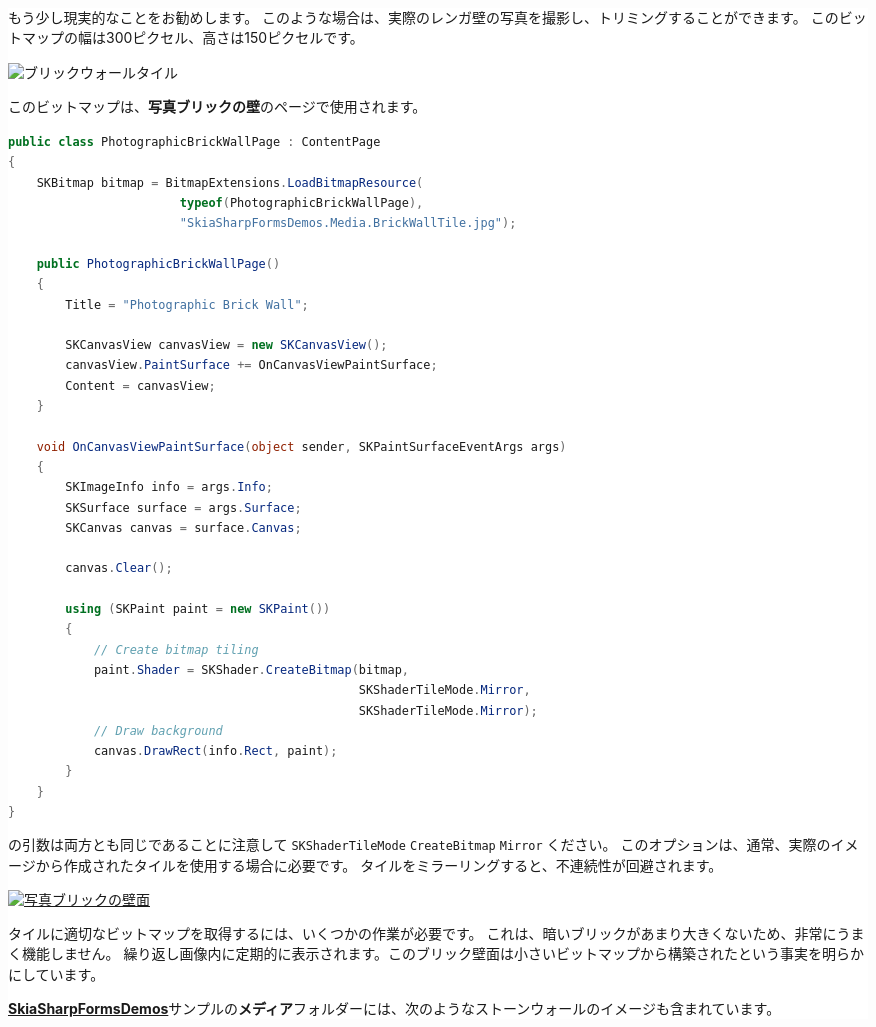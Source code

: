 もう少し現実的なことをお勧めします。 このような場合は、実際のレンガ壁の写真を撮影し、トリミングすることができます。 このビットマップの幅は300ピクセル、高さは150ピクセルです。

![ブリックウォールタイル](bitmap-tiling-images/BrickWallTile.jpg "ブリックウォールタイル")

このビットマップは、**写真ブリックの壁**のページで使用されます。

```csharp
public class PhotographicBrickWallPage : ContentPage
{
    SKBitmap bitmap = BitmapExtensions.LoadBitmapResource(
                        typeof(PhotographicBrickWallPage),
                        "SkiaSharpFormsDemos.Media.BrickWallTile.jpg");

    public PhotographicBrickWallPage()
    {
        Title = "Photographic Brick Wall";

        SKCanvasView canvasView = new SKCanvasView();
        canvasView.PaintSurface += OnCanvasViewPaintSurface;
        Content = canvasView;
    }

    void OnCanvasViewPaintSurface(object sender, SKPaintSurfaceEventArgs args)
    {
        SKImageInfo info = args.Info;
        SKSurface surface = args.Surface;
        SKCanvas canvas = surface.Canvas;

        canvas.Clear();

        using (SKPaint paint = new SKPaint())
        {
            // Create bitmap tiling
            paint.Shader = SKShader.CreateBitmap(bitmap,
                                                 SKShaderTileMode.Mirror,
                                                 SKShaderTileMode.Mirror);
            // Draw background
            canvas.DrawRect(info.Rect, paint);
        }
    }
}
```

の引数は両方とも同じであることに注意して `SKShaderTileMode` `CreateBitmap` `Mirror` ください。 このオプションは、通常、実際のイメージから作成されたタイルを使用する場合に必要です。 タイルをミラーリングすると、不連続性が回避されます。

[![写真ブリックの壁面](bitmap-tiling-images/PhotographicBrickWall.png "写真ブリックの壁面")](bitmap-tiling-images/PhotographicBrickWall-Large.png#lightbox)

タイルに適切なビットマップを取得するには、いくつかの作業が必要です。 これは、暗いブリックがあまり大きくないため、非常にうまく機能しません。 繰り返し画像内に定期的に表示されます。このブリック壁面は小さいビットマップから構築されたという事実を明らかにしています。

[**SkiaSharpFormsDemos**](https://docs.microsoft.com/samples/xamarin/xamarin-forms-samples/skiasharpforms-demos)サンプルの**メディア**フォルダーには、次のようなストーンウォールのイメージも含まれています。
